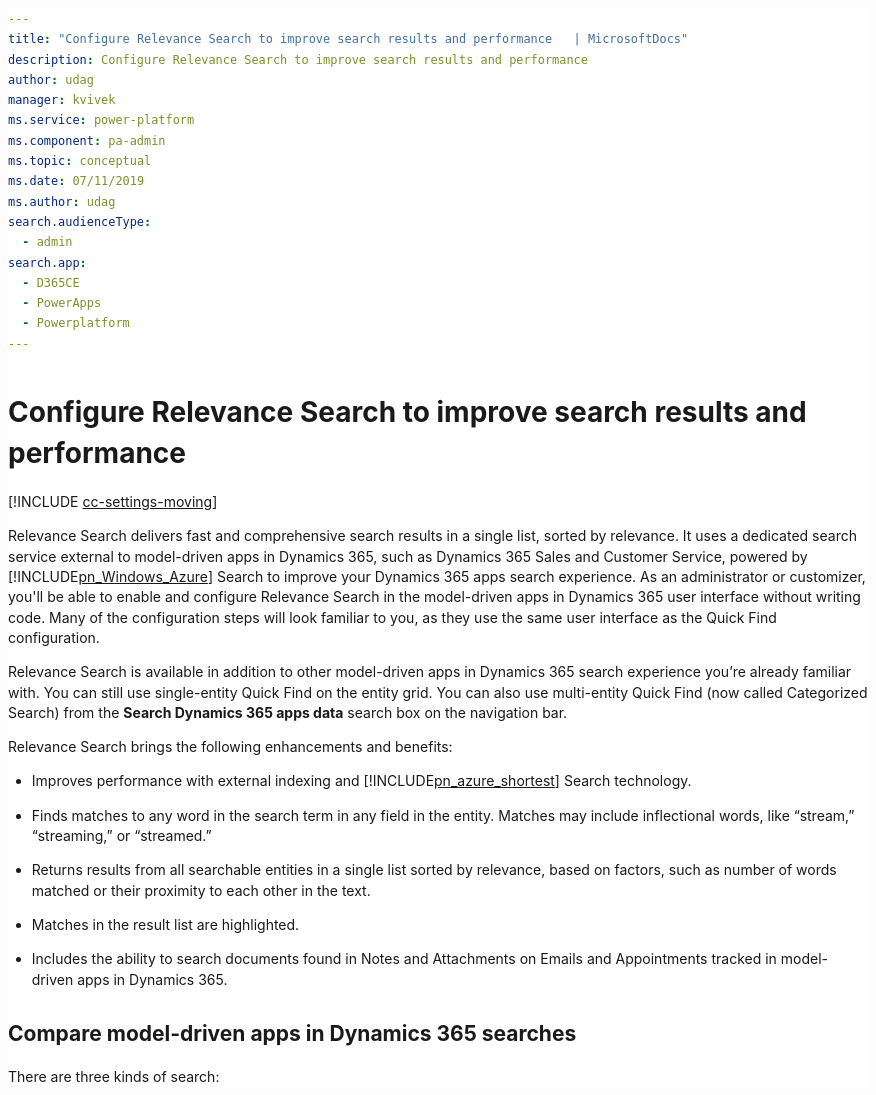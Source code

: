 ```yaml
---
title: "Configure Relevance Search to improve search results and performance   | MicrosoftDocs"
description: Configure Relevance Search to improve search results and performance 
author: udag
manager: kvivek
ms.service: power-platform
ms.component: pa-admin
ms.topic: conceptual
ms.date: 07/11/2019
ms.author: udag
search.audienceType: 
  - admin
search.app: 
  - D365CE
  - PowerApps
  - Powerplatform
---
```

# Configure Relevance Search to improve search results and performance 

[!INCLUDE [cc-settings-moving](../includes/cc-settings-moving.md)] 

Relevance Search delivers fast and comprehensive search results in a single list, sorted by relevance. It uses a dedicated search service external to model-driven apps in Dynamics 365, such as Dynamics 365 Sales and Customer Service, powered by [!INCLUDE[pn_Windows_Azure](../includes/pn-windows-azure.md)] Search to improve your Dynamics 365 apps search experience. As an administrator or customizer, you'll be able to enable and configure Relevance Search in the model-driven apps in Dynamics 365 user interface without writing code. Many of the configuration steps will look familiar to you, as they use the same user interface as the Quick Find configuration.  

 Relevance Search is available in addition to other model-driven apps in Dynamics 365 search experience you’re already familiar with. You can still use single-entity Quick Find on the entity grid. You can also use multi-entity Quick Find (now called Categorized Search) from the **Search Dynamics 365 apps data** search box on the navigation bar.  

 Relevance Search brings the following enhancements and benefits:  

- Improves performance with external indexing and [!INCLUDE[pn_azure_shortest](../includes/pn-azure-shortest.md)] Search technology.  

- Finds matches to any word in the search term in any field in the entity. Matches may include inflectional words, like “stream,” “streaming,” or “streamed.”  

- Returns results from all searchable entities in a single list sorted by relevance, based on factors, such as number of words matched or their proximity to each other in the text.  

- Matches in the result list are highlighted.  

- Includes the ability to search documents found in Notes and Attachments on Emails and Appointments tracked in model-driven apps in Dynamics 365.

<a name="BKMK_CompareCRMSearches"></a>   
## Compare model-driven apps in Dynamics 365 searches  
 There are three kinds of search:  
